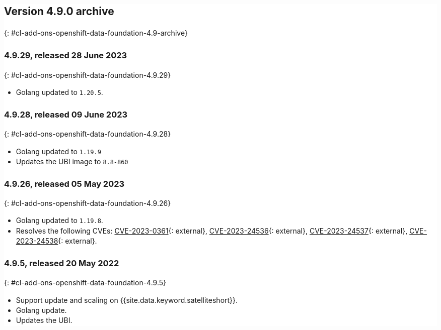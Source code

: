 
## Version 4.9.0 archive
{: #cl-add-ons-openshift-data-foundation-4.9-archive}

### 4.9.29, released 28 June 2023
{: #cl-add-ons-openshift-data-foundation-4.9.29}

- Golang updated to `1.20.5`.

### 4.9.28, released 09 June 2023
{: #cl-add-ons-openshift-data-foundation-4.9.28}

- Golang updated to `1.19.9`
- Updates the UBI image to `8.8-860`

### 4.9.26, released 05 May 2023
{: #cl-add-ons-openshift-data-foundation-4.9.26}

- Golang updated to `1.19.8`.
- Resolves the following CVEs: [CVE-2023-0361](https://nvd.nist.gov/vuln/detail/CVE-2023-0361){: external}, [CVE-2023-24536](https://nvd.nist.gov/vuln/detail/CVE-2023-24536){: external}, [CVE-2023-24537](https://nvd.nist.gov/vuln/detail/CVE-2023-24537){: external}, [CVE-2023-24538](https://nvd.nist.gov/vuln/detail/CVE-2023-24538){: external}.

### 4.9.5, released 20 May 2022
{: #cl-add-ons-openshift-data-foundation-4.9.5}

- Support update and scaling on {{site.data.keyword.satelliteshort}}.
- Golang update.
- Updates the UBI.
